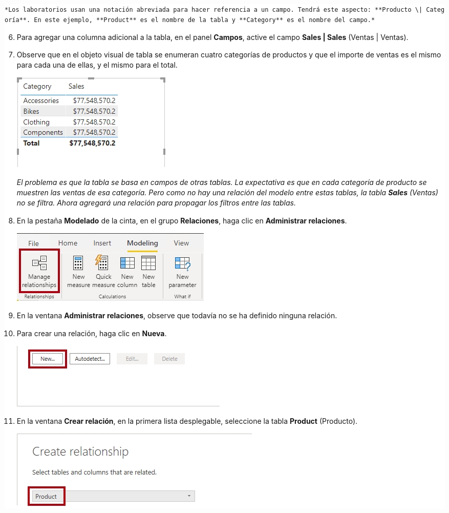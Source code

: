     *Los laboratorios usan una notación abreviada para hacer referencia a un campo. Tendrá este aspecto: **Producto \| Categoría**. En este ejemplo, **Product** es el nombre de la tabla y **Category** es el nombre del campo.*

6. Para agregar una columna adicional a la tabla, en el panel **Campos**, active el campo **Sales \| Sales** (Ventas | Ventas).

7. Observe que en el objeto visual de tabla se enumeran cuatro categorías de productos y que el importe de ventas es el mismo para cada una de ellas, y el mismo para el total.

    ![Imagen 330](Linked_image_Files/03-configure-data-model-in-power-bi-desktop_image13.png)

    *El problema es que la tabla se basa en campos de otras tablas. La expectativa es que en cada categoría de producto se muestren las ventas de esa categoría. Pero como no hay una relación del modelo entre estas tablas, la tabla **Sales** (Ventas) no se filtra. Ahora agregará una relación para propagar los filtros entre las tablas.*

8. En la pestaña **Modelado** de la cinta, en el grupo **Relaciones**, haga clic en **Administrar relaciones**.

    ![Imagen 331](Linked_image_Files/03-configure-data-model-in-power-bi-desktop_image14.png)

9. En la ventana **Administrar relaciones**, observe que todavía no se ha definido ninguna relación.

10. Para crear una relación, haga clic en **Nueva**.

    ![Imagen 332](Linked_image_Files/03-configure-data-model-in-power-bi-desktop_image15.png)

11. En la ventana **Crear relación**, en la primera lista desplegable, seleccione la tabla **Product** (Producto).

    ![Imagen 333](Linked_image_Files/03-configure-data-model-in-power-bi-desktop_image16.png)
